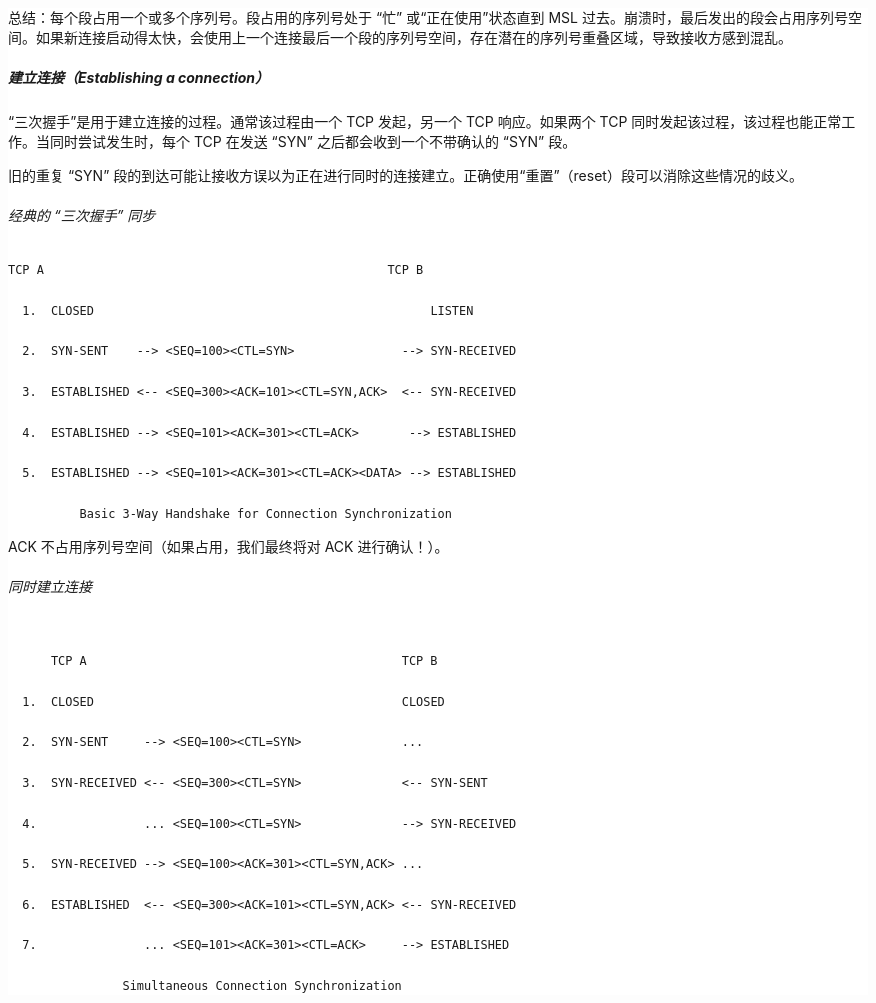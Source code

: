 总结：每个段占用一个或多个序列号。段占用的序列号处于 “忙” 或“正在使用”状态直到 MSL 过去。崩溃时，最后发出的段会占用序列号空间。如果新连接启动得太快，会使用上一个连接最后一个段的序列号空间，存在潜在的序列号重叠区域，导致接收方感到混乱。



##### 建立连接（Establishing a connection）

“三次握手”是用于建立连接的过程。通常该过程由一个 TCP 发起，另一个 TCP 响应。如果两个 TCP 同时发起该过程，该过程也能正常工作。当同时尝试发生时，每个 TCP 在发送 “SYN” 之后都会收到一个不带确认的 “SYN” 段。

旧的重复 “SYN” 段的到达可能让接收方误以为正在进行同时的连接建立。正确使用“重置”（reset）段可以消除这些情况的歧义。

###### 经典的 “三次握手” 同步

```shell
TCP A                                                TCP B

  1.  CLOSED                                               LISTEN

  2.  SYN-SENT    --> <SEQ=100><CTL=SYN>               --> SYN-RECEIVED

  3.  ESTABLISHED <-- <SEQ=300><ACK=101><CTL=SYN,ACK>  <-- SYN-RECEIVED

  4.  ESTABLISHED --> <SEQ=101><ACK=301><CTL=ACK>       --> ESTABLISHED

  5.  ESTABLISHED --> <SEQ=101><ACK=301><CTL=ACK><DATA> --> ESTABLISHED

          Basic 3-Way Handshake for Connection Synchronization

```

ACK 不占用序列号空间（如果占用，我们最终将对 ACK 进行确认！）。



###### 同时建立连接

```shell

      TCP A                                            TCP B

  1.  CLOSED                                           CLOSED

  2.  SYN-SENT     --> <SEQ=100><CTL=SYN>              ...

  3.  SYN-RECEIVED <-- <SEQ=300><CTL=SYN>              <-- SYN-SENT

  4.               ... <SEQ=100><CTL=SYN>              --> SYN-RECEIVED

  5.  SYN-RECEIVED --> <SEQ=100><ACK=301><CTL=SYN,ACK> ...

  6.  ESTABLISHED  <-- <SEQ=300><ACK=101><CTL=SYN,ACK> <-- SYN-RECEIVED

  7.               ... <SEQ=101><ACK=301><CTL=ACK>     --> ESTABLISHED

                Simultaneous Connection Synchronization
```
